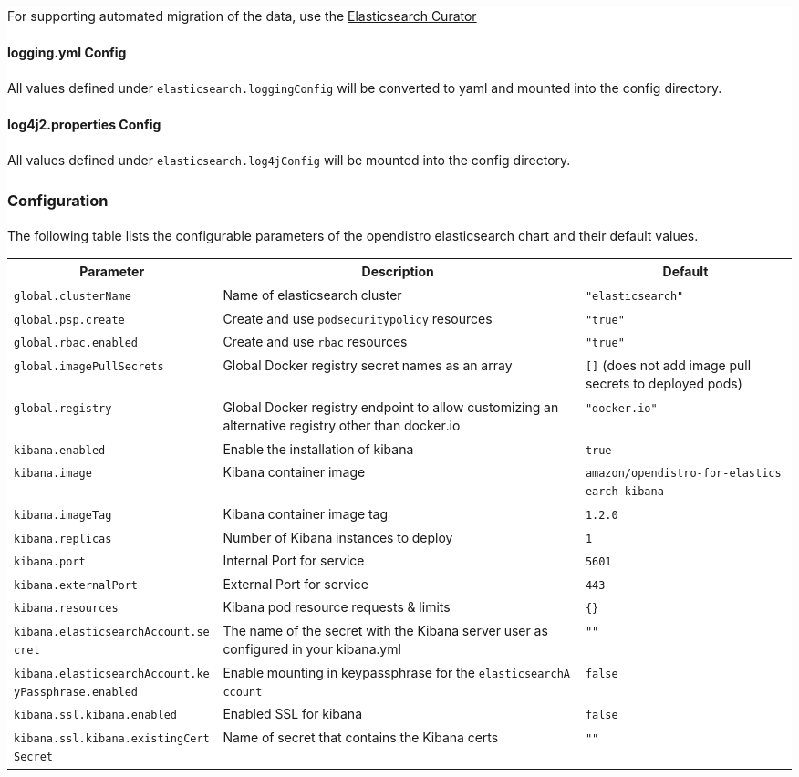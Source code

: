For supporting automated migration of the data, use the [Elasticsearch Curator](https://github.com/helm/charts/tree/master/stable/elasticsearch-curator)

#### logging.yml Config
All values defined under `elasticsearch.loggingConfig` will be converted to yaml and mounted into the config directory.

#### log4j2.properties Config
All values defined under `elasticsearch.log4jConfig` will be mounted into the config directory.

### Configuration
The following table lists the configurable parameters of the opendistro elasticsearch chart and their default values.

| Parameter                                                 | Description                                                                                                                                              | Default                                                                 |
|-----------------------------------------------------------|----------------------------------------------------------------------------------------------------------------------------------------------------------|-------------------------------------------------------------------------|
| `global.clusterName`                                      | Name of elasticsearch cluster                                                                                                                            | `"elasticsearch"`                                                       |
| `global.psp.create`                                       | Create and use `podsecuritypolicy`  resources                                                                                                            | `"true"`                                                                |
| `global.rbac.enabled`                                     | Create and use `rbac` resources                                                                                                                          | `"true"`                                                                |
| `global.imagePullSecrets`                                 | Global Docker registry secret names as an array                                                                                                          | `[]` (does not add image pull secrets to deployed pods)                 |
| `global.registry`                                         | Global Docker registry endpoint to allow customizing an alternative registry other than docker.io                                                        | `"docker.io"`                                                           |
| `kibana.enabled`                                          | Enable the installation of kibana                                                                                                                        | `true`                                                                  |
| `kibana.image`                                            | Kibana container image                                                                                                                                   | `amazon/opendistro-for-elasticsearch-kibana`                            |
| `kibana.imageTag`                                         | Kibana container image  tag                                                                                                                              | `1.2.0`                                                                 |
| `kibana.replicas`                                         | Number of Kibana instances to deploy                                                                                                                     | `1`                                                                     |
| `kibana.port`                                             | Internal Port for service                                                                                                                                | `5601`                                                                  |
| `kibana.externalPort`                                     | External Port for service                                                                                                                                | `443`                                                                   |
| `kibana.resources`                                        | Kibana pod resource requests & limits                                                                                                                    | `{}`                                                                    |
| `kibana.elasticsearchAccount.secret`                      | The name of the secret with the Kibana server user as configured in your kibana.yml                                                                      | `""`                                                                    |
| `kibana.elasticsearchAccount.keyPassphrase.enabled`       | Enable mounting in keypassphrase for the `elasticsearchAccount`                                                                                          | `false`                                                                 |
| `kibana.ssl.kibana.enabled`                               | Enabled SSL for kibana                                                                                                                                   | `false`                                                                 |
| `kibana.ssl.kibana.existingCertSecret`                    | Name of secret that contains the Kibana certs                                                                                                            | `""`                                                                    |